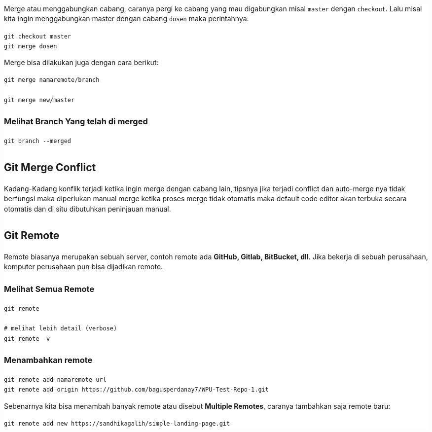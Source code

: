 Merge atau menggabungkan cabang, caranya pergi ke cabang yang mau digabungkan misal `master` dengan `checkout`. Lalu misal kita ingin menggabungkan master dengan cabang `dosen` maka perintahnya:

```shell
git checkout master
git merge dosen
```

Merge bisa dilakukan juga dengan cara berikut:

```shell
git merge namaremote/branch

git merge new/master
```

### Melihat Branch Yang telah di merged

```shell
git branch --merged

```

## Git Merge Conflict

Kadang-Kadang konflik terjadi ketika ingin merge dengan cabang lain, tipsnya jika terjadi conflict dan auto-merge nya tidak berfungsi maka diperlukan manual merge ketika proses merge tidak otomatis maka default code editor akan terbuka secara otomatis dan di situ dibutuhkan peninjauan manual.

## Git Remote

Remote biasanya merupakan sebuah server, contoh remote ada **GitHub, Gitlab, BitBucket, dll**. Jika bekerja di sebuah perusahaan, komputer perusahaan pun bisa dijadikan remote.

### Melihat Semua Remote

```shell
git remote

# melihat lebih detail (verbose)
git remote -v
```

### Menambahkan remote

```shell
git remote add namaremote url
git remote add origin https://github.com/bagusperdanay7/WPU-Test-Repo-1.git
```

Sebenarnya kita bisa menambah banyak remote atau disebut **Multiple Remotes**, caranya tambahkan saja remote baru:

```shell
git remote add new https://sandhikagalih/simple-landing-page.git
```
